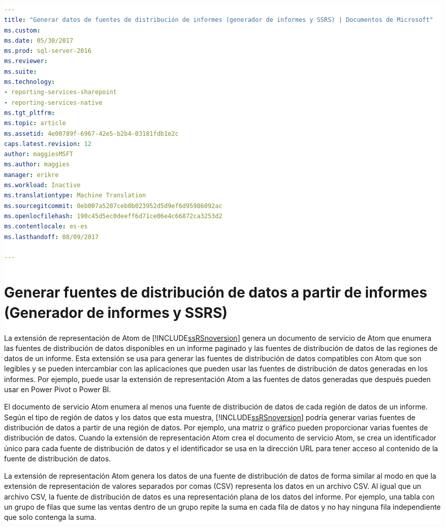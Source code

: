```yaml
---
title: "Generar datos de fuentes de distribución de informes (generador de informes y SSRS) | Documentos de Microsoft"
ms.custom: 
ms.date: 05/30/2017
ms.prod: sql-server-2016
ms.reviewer: 
ms.suite: 
ms.technology:
- reporting-services-sharepoint
- reporting-services-native
ms.tgt_pltfrm: 
ms.topic: article
ms.assetid: 4e00789f-6967-42e5-b2b4-03181fdb1e2c
caps.latest.revision: 12
author: maggiesMSFT
ms.author: maggies
manager: erikre
ms.workload: Inactive
ms.translationtype: Machine Translation
ms.sourcegitcommit: 0eb007a5207ceb0b023952d5d9ef6d95986092ac
ms.openlocfilehash: 190c45d5ec0deeff6d71ce06e4c66872ca3253d2
ms.contentlocale: es-es
ms.lasthandoff: 08/09/2017

---
```


# <a name="generating-data-feeds-from-reports-report-builder-and-ssrs"></a>Generar fuentes de distribución de datos a partir de informes (Generador de informes y SSRS)

  La extensión de representación de Atom de [!INCLUDE[ssRSnoversion](../../includes/ssrsnoversion-md.md)] genera un documento de servicio de Atom que enumera las fuentes de distribución de datos disponibles en un informe paginado y las fuentes de distribución de datos de las regiones de datos de un informe. Esta extensión se usa para generar las fuentes de distribución de datos compatibles con Atom que son legibles y se pueden intercambiar con las aplicaciones que pueden usar las fuentes de distribución de datos generadas en los informes. Por ejemplo, puede usar la extensión de representación Atom a las fuentes de datos generadas que después pueden usar en Power Pivot o Power BI.  
  
 El documento de servicio Atom enumera al menos una fuente de distribución de datos de cada región de datos de un informe. Según el tipo de región de datos y los datos que esta muestra, [!INCLUDE[ssRSnoversion](../../includes/ssrsnoversion-md.md)] podría generar varias fuentes de distribución de datos a partir de una región de datos. Por ejemplo, una matriz o gráfico pueden proporcionar varias fuentes de distribución de datos. Cuando la extensión de representación Atom crea el documento de servicio Atom, se crea un identificador único para cada fuente de distribución de datos y el identificador se usa en la dirección URL para tener acceso al contenido de la fuente de distribución de datos.  
  
 La extensión de representación Atom genera los datos de una fuente de distribución de datos de forma similar al modo en que la extensión de representación de valores separados por comas (CSV) representa los datos en un archivo CSV. Al igual que un archivo CSV, la fuente de distribución de datos es una representación plana de los datos del informe. Por ejemplo, una tabla con un grupo de filas que sume las ventas dentro de un grupo repite la suma en cada fila de datos y no hay ninguna fila independiente que solo contenga la suma.  
  